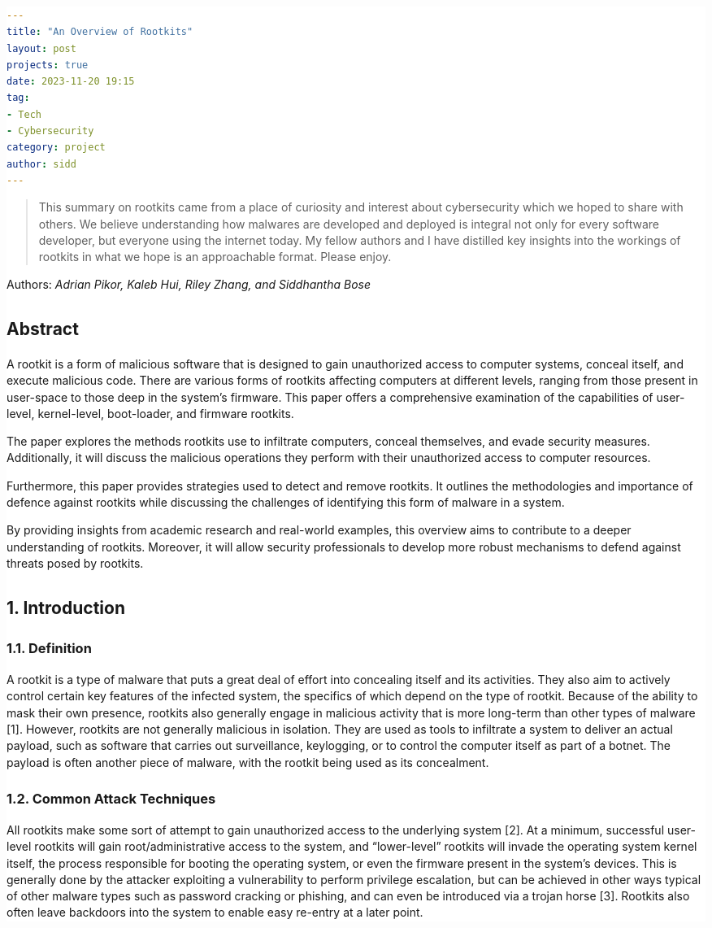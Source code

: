 ```yaml
---
title: "An Overview of Rootkits"
layout: post
projects: true
date: 2023-11-20 19:15
tag:
- Tech
- Cybersecurity
category: project
author: sidd
---
```

> This summary on rootkits came from a place of curiosity and interest about cybersecurity which we hoped to share with others. We believe understanding how malwares are developed and deployed is integral not only for every software developer, but everyone using the internet today. My fellow authors and I have distilled key insights into the workings of rootkits in what we hope is an approachable format. Please enjoy.
<div class="breaker"></div>

Authors: _Adrian Pikor, Kaleb Hui, Riley Zhang, and Siddhantha Bose_

## Abstract
A rootkit is a form of malicious software that is designed to gain unauthorized access to computer systems, conceal itself, and execute malicious code. There are various forms of rootkits affecting computers at different levels, ranging from those present in user-space to those deep in the system’s firmware. This paper offers a comprehensive examination of the capabilities of user-level, kernel-level, boot-loader, and firmware rootkits.

The paper explores the methods rootkits use to infiltrate computers, conceal themselves, and evade security measures. Additionally, it will discuss the malicious operations they perform with their unauthorized access to computer resources.

Furthermore, this paper provides strategies used to detect and remove rootkits. It outlines the methodologies and importance of defence against rootkits while discussing the challenges of identifying this form of malware in a system.

By providing insights from academic research and real-world examples, this overview aims to contribute to a deeper understanding of rootkits. Moreover, it will allow security professionals to develop more robust mechanisms to defend against threats posed by rootkits.
## 1. Introduction
### 1.1. Definition
A rootkit is a type of malware that puts a great deal of effort into concealing itself and its activities. They also aim to actively control certain key features of the infected system, the specifics of which depend on the type of rootkit. Because of the ability to mask their own presence, rootkits also generally engage in malicious activity that is more long-term than other types of malware [1]. However, rootkits are not generally malicious in isolation. They are used as tools to infiltrate a system to deliver an actual payload, such as software that carries out surveillance, keylogging, or to control the computer itself as part of a botnet. The payload is often another piece of malware, with the rootkit being used as its concealment.
### 1.2. Common Attack Techniques
All rootkits make some sort of attempt to gain unauthorized access to the underlying system [2]. At a minimum, successful user-level rootkits will gain root/administrative access to the system, and “lower-level” rootkits will invade the operating system kernel itself, the process responsible for booting the operating system, or even the firmware present in the system’s devices. This is generally done by the attacker exploiting a vulnerability to perform privilege escalation, but can be achieved in other ways typical of other malware types such as password cracking or phishing, and can even be introduced via a trojan horse [3]. Rootkits also often leave backdoors into the system to enable easy re-entry at a later point.
